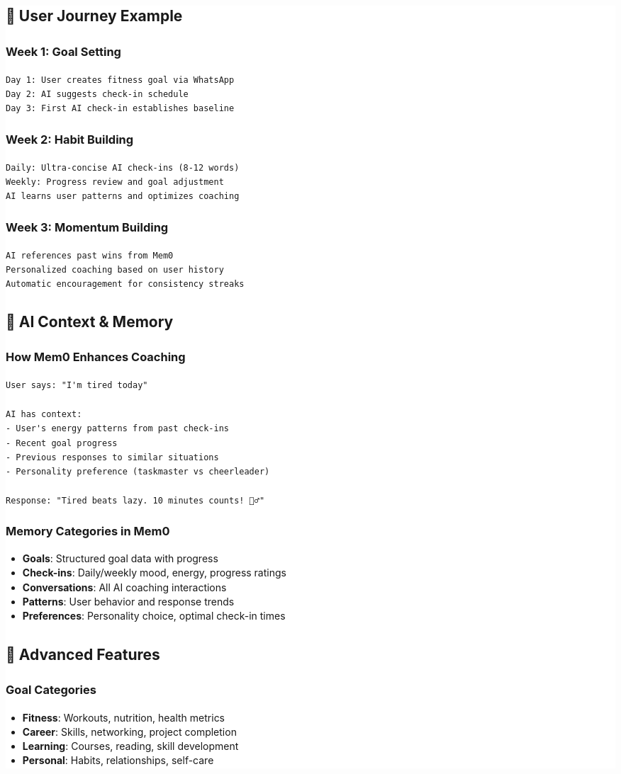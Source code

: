 ## 🔄 User Journey Example

### Week 1: Goal Setting
```
Day 1: User creates fitness goal via WhatsApp
Day 2: AI suggests check-in schedule
Day 3: First AI check-in establishes baseline
```

### Week 2: Habit Building
```
Daily: Ultra-concise AI check-ins (8-12 words)
Weekly: Progress review and goal adjustment
AI learns user patterns and optimizes coaching
```

### Week 3: Momentum Building
```
AI references past wins from Mem0
Personalized coaching based on user history
Automatic encouragement for consistency streaks
```

## 🧠 AI Context & Memory

### How Mem0 Enhances Coaching
```
User says: "I'm tired today"

AI has context:
- User's energy patterns from past check-ins
- Recent goal progress
- Previous responses to similar situations
- Personality preference (taskmaster vs cheerleader)

Response: "Tired beats lazy. 10 minutes counts! 🏃‍♂️"
```

### Memory Categories in Mem0
- **Goals**: Structured goal data with progress
- **Check-ins**: Daily/weekly mood, energy, progress ratings
- **Conversations**: All AI coaching interactions
- **Patterns**: User behavior and response trends
- **Preferences**: Personality choice, optimal check-in times

## 🚀 Advanced Features

### Goal Categories
- **Fitness**: Workouts, nutrition, health metrics
- **Career**: Skills, networking, project completion
- **Learning**: Courses, reading, skill development
- **Personal**: Habits, relationships, self-care
